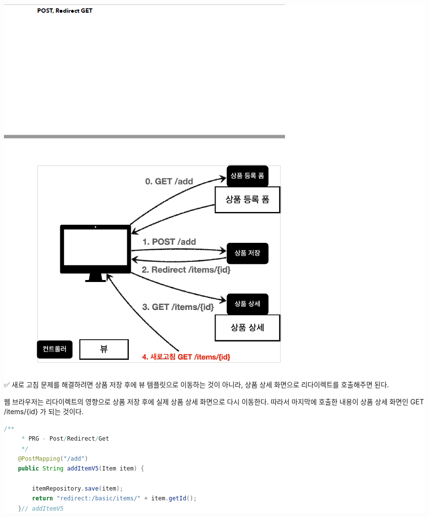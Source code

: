 ![spring_mvc1_79.png](../img/spring_mvc1_79.png)      


✅ 새로 고침 문제를 해결하려면 상품 저장 후에 뷰 템플릿으로 이동하는 것이 아니라, 상품 상세 화면으로 리다이렉트를 호출해주면 된다.      

웹 브라우저는 리다이렉트의 영향으로 상품 저장 후에 실제 상품 상세 화면으로 다시 이동한다. 따라서 마지막에 호출한 내용이 상품 상세 화면인 GET /items/{id} 가 되는 것이다.      

```java
/**
     * PRG - Post/Redirect/Get
     */
    @PostMapping("/add")
    public String addItemV5(Item item) {

        itemRepository.save(item);
        return "redirect:/basic/items/" + item.getId();
    }// addItemV5
```
